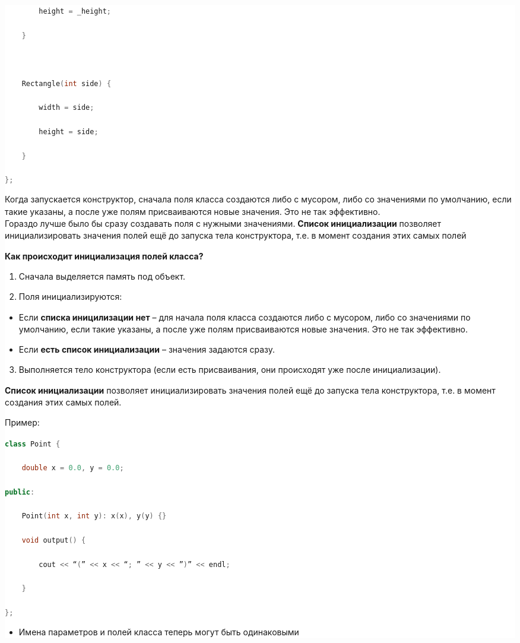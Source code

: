 ```cpp
        height = _height;

    }

    

    Rectangle(int side) {

        width = side;

        height = side;

    }

};
```
Когда запускается конструктор, сначала поля класса создаются либо с мусором, либо со значениями по умолчанию, если такие указаны, а после уже полям присваиваются новые значения. Это не так эффективно.   
Гораздо лучше было бы сразу создавать поля с нужными значениями. __Список инициализации__ позволяет инициализировать значения полей ещё до запуска тела конструктора, т.е. в момент создания этих самых полей

**Как происходит инициализация полей класса?**
1. Сначала выделяется память под объект.

2. Поля инициализируются:

- Если **списка иницилизации нет** – для начала поля класса создаются либо с мусором, либо со значениями по умолчанию, если такие указаны, а после уже полям присваиваются новые значения. Это не так эффективно.

- Если **есть список инициализации** – значения задаются сразу.

3. Выполняется тело конструктора (если есть присваивания, они происходят уже после инициализации).

**Список инициализации** позволяет инициализировать значения полей ещё до запуска тела конструктора, т.е. в момент создания этих самых полей.

Пример:
```cpp
class Point {

    double x = 0.0, y = 0.0;

public:

    Point(int x, int y): x(x), y(y) {}

    void output() {

        cout << “(” << x << “; ” << y << ”)” << endl;

    }

};
```
- Имена параметров и полей класса теперь могут быть одинаковыми
